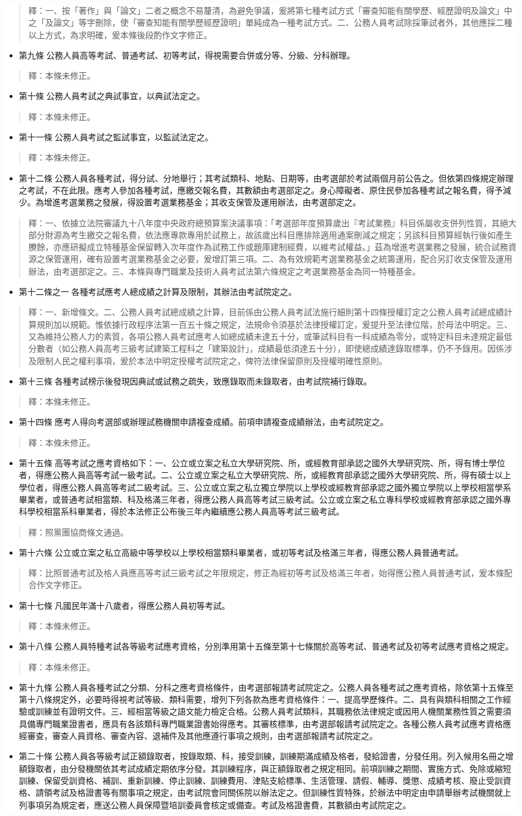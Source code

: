 > 釋：一、按「著作」與「論文」二者之概念不易釐清，為避免爭議，爰將第七種考試方式「審查知能有關學歷、經歷證明及論文」中之「及論文」等字刪除，使「審查知能有關學歷經歷證明」單純成為一種考試方式。二、公務人員考試除採筆試者外，其他應採二種以上方式，為求明確，爰本條後段酌作文字修正。

* 第九條 公務人員高等考試、普通考試、初等考試，得視需要合併或分等、分級、分科辦理。

> 釋：本條未修正。

* 第十條 公務人員考試之典試事宜，以典試法定之。

> 釋：本條未修正。

* 第十一條 公務人員考試之監試事宜，以監試法定之。

> 釋：本條未修正。

* 第十二條 公務人員各種考試，得分試、分地舉行；其考試類科、地點、日期等，由考選部於考試兩個月前公告之。但依第四條規定辦理之考試，不在此限。應考人參加各種考試，應繳交報名費，其數額由考選部定之。身心障礙者、原住民參加各種考試之報名費，得予減少。為增進考選業務之發展，得設置考選業務基金；其收支保管及運用辦法，由考選部定之。

> 釋：一、依據立法院審議九十八年度中央政府總預算案決議事項：「考選部年度預算歲出『考試業務』科目係屬收支併列性質，其絕大部分財源為考生繳交之報名費，依法應專款專用於試務上，故該歲出科目應排除適用通案刪減之規定；另該科目預算經執行後如產生賸餘，亦應研擬成立特種基金保留轉入次年度作為試務工作或題庫建制經費，以維考試權益。」茲為增進考選業務之發展，統合試務資源之保管運用，確有設置考選業務基金之必要，爰增訂第三項。二、為有效規範考選業務基金之統籌運用，配合另訂收支保管及運用辦法，由考選部定之。三、本條與專門職業及技術人員考試法第六條規定之考選業務基金為同一特種基金。

* 第十二條之一 各種考試應考人總成績之計算及限制，其辦法由考試院定之。

> 釋：一、新增條文。二、公務人員考試總成績之計算，目前係由公務人員考試法施行細則第十四條授權訂定之公務人員考試總成績計算規則加以規範。惟依據行政程序法第一百五十條之規定，法規命令須基於法律授權訂定，爰提升至法律位階，於母法中明定。三、又為維持公務人力的素質，各項公務人員考試應考人如總成績未達五十分，或筆試科目有一科成績為零分，或特定科目未達規定最低分數者（如公務人員高考三級考試建築工程科之「建築設計」，成績最低須達五十分），即使總成績達錄取標準，仍不予錄用。因係涉及限制人民之權利事項，爰於本法中明定授權考試院定之，俾符法律保留原則及授權明確性原則。

* 第十三條 各種考試榜示後發現因典試或試務之疏失，致應錄取而未錄取者，由考試院補行錄取。

> 釋：本條未修正。

* 第十四條 應考人得向考選部或辦理試務機關申請複查成績。前項申請複查成績辦法，由考試院定之。

> 釋：本條未修正。

* 第十五條 高等考試之應考資格如下：一、公立或立案之私立大學研究院、所，或經教育部承認之國外大學研究院、所，得有博士學位者，得應公務人員高等考試一級考試。二、公立或立案之私立大學研究院、所，或經教育部承認之國外大學研究院、所，得有碩士以上學位者，得應公務人員高等考試二級考試。三、公立或立案之私立獨立學院以上學校或經教育部承認之國外獨立學院以上學校相當學系畢業者，或普通考試相當類、科及格滿三年者，得應公務人員高等考試三級考試。公立或立案之私立專科學校或經教育部承認之國外專科學校相當系科畢業者，得於本法修正公布後三年內繼續應公務人員高等考試三級考試。

> 釋：照黨團協商條文通過。

* 第十六條 公立或立案之私立高級中等學校以上學校相當類科畢業者，或初等考試及格滿三年者，得應公務人員普通考試。

> 釋：比照普通考試及格人員應高等考試三級考試之年限規定，修正為經初等考試及格滿三年者，始得應公務人員普通考試，爰本條配合作文字修正。

* 第十七條 凡國民年滿十八歲者，得應公務人員初等考試。

> 釋：本條未修正。

* 第十八條 公務人員特種考試各等級考試應考資格，分別準用第十五條至第十七條關於高等考試、普通考試及初等考試應考資格之規定。

> 釋：本條未修正。

* 第十九條 公務人員各種考試之分類、分科之應考資格條件，由考選部報請考試院定之。公務人員各種考試之應考資格，除依第十五條至第十八條規定外，必要時得視考試等級、類科需要，增列下列各款為應考資格條件：一、提高學歷條件。二、具有與類科相關之工作經驗或訓練並有證明文件。三、經相當等級之語文能力檢定合格。公務人員考試類科，其職務依法律規定或因用人機關業務性質之需要須具備專門職業證書者，應具有各該類科專門職業證書始得應考。其審核標準，由考選部報請考試院定之。各種公務人員考試應考資格應經審查，審查人員資格、審查內容、退補件及其他應遵行事項之規則，由考選部報請考試院定之。

* 第二十條 公務人員各等級考試正額錄取者，按錄取類、科，接受訓練，訓練期滿成績及格者，發給證書，分發任用。列入候用名冊之增額錄取者，由分發機關依其考試成績定期依序分發。其訓練程序，與正額錄取者之規定相同。前項訓練之期間、實施方式、免除或縮短訓練、保留受訓資格、補訓、重新訓練、停止訓練、訓練費用、津貼支給標準、生活管理、請假、輔導、獎懲、成績考核、廢止受訓資格、請領考試及格證書等有關事項之規定，由考試院會同關係院以辦法定之。但訓練性質特殊，於辦法中明定由申請舉辦考試機關就上列事項另為規定者，應送公務人員保障暨培訓委員會核定或備查。考試及格證書費，其數額由考試院定之。
